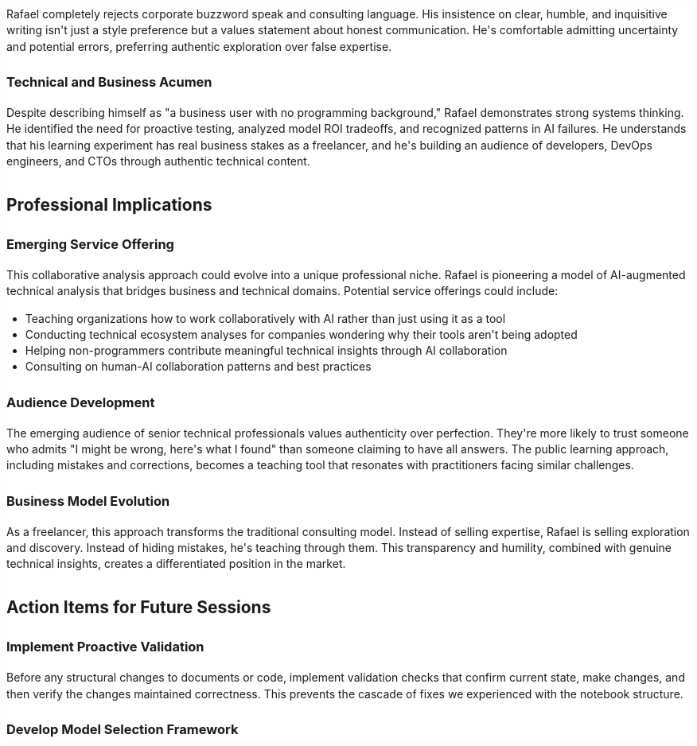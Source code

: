Rafael completely rejects corporate buzzword speak and consulting language. His insistence on clear, humble, and inquisitive writing isn't just a style preference but a values statement about honest communication. He's comfortable admitting uncertainty and potential errors, preferring authentic exploration over false expertise.

### Technical and Business Acumen

Despite describing himself as "a business user with no programming background," Rafael demonstrates strong systems thinking. He identified the need for proactive testing, analyzed model ROI tradeoffs, and recognized patterns in AI failures. He understands that his learning experiment has real business stakes as a freelancer, and he's building an audience of developers, DevOps engineers, and CTOs through authentic technical content.

## Professional Implications

### Emerging Service Offering

This collaborative analysis approach could evolve into a unique professional niche. Rafael is pioneering a model of AI-augmented technical analysis that bridges business and technical domains. Potential service offerings could include:

- Teaching organizations how to work collaboratively with AI rather than just using it as a tool
- Conducting technical ecosystem analyses for companies wondering why their tools aren't being adopted
- Helping non-programmers contribute meaningful technical insights through AI collaboration
- Consulting on human-AI collaboration patterns and best practices

### Audience Development

The emerging audience of senior technical professionals values authenticity over perfection. They're more likely to trust someone who admits "I might be wrong, here's what I found" than someone claiming to have all answers. The public learning approach, including mistakes and corrections, becomes a teaching tool that resonates with practitioners facing similar challenges.

### Business Model Evolution

As a freelancer, this approach transforms the traditional consulting model. Instead of selling expertise, Rafael is selling exploration and discovery. Instead of hiding mistakes, he's teaching through them. This transparency and humility, combined with genuine technical insights, creates a differentiated position in the market.

## Action Items for Future Sessions

### Implement Proactive Validation

Before any structural changes to documents or code, implement validation checks that confirm current state, make changes, and then verify the changes maintained correctness. This prevents the cascade of fixes we experienced with the notebook structure.

### Develop Model Selection Framework
